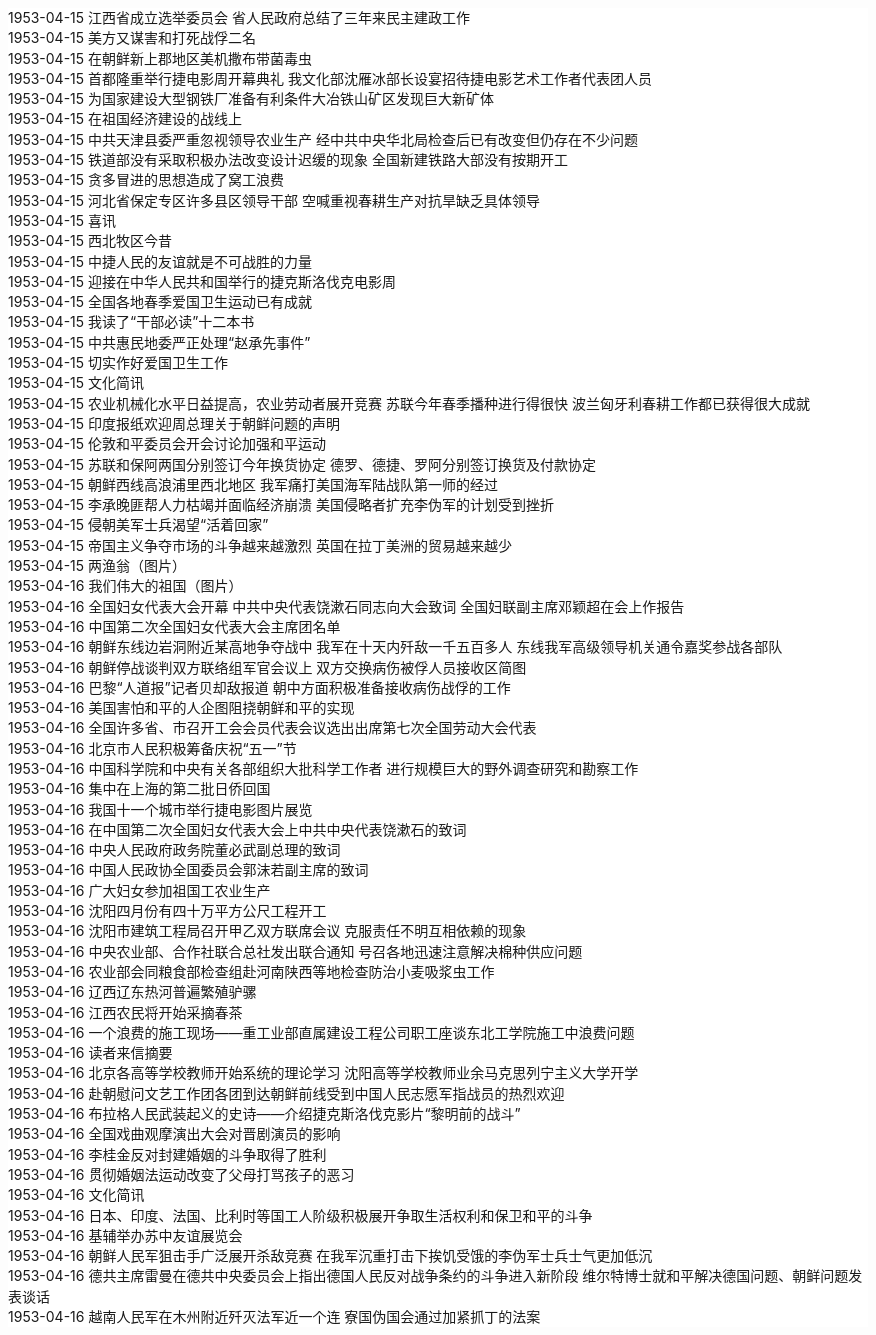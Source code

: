 1953-04-15 江西省成立选举委员会  省人民政府总结了三年来民主建政工作  
1953-04-15 美方又谋害和打死战俘二名  
1953-04-15 在朝鲜新上郡地区美机撒布带菌毒虫  
1953-04-15 首都隆重举行捷电影周开幕典礼  我文化部沈雁冰部长设宴招待捷电影艺术工作者代表团人员  
1953-04-15 为国家建设大型钢铁厂准备有利条件大冶铁山矿区发现巨大新矿体  
1953-04-15 在祖国经济建设的战线上  
1953-04-15 中共天津县委严重忽视领导农业生产  经中共中央华北局检查后已有改变但仍存在不少问题  
1953-04-15 铁道部没有采取积极办法改变设计迟缓的现象  全国新建铁路大部没有按期开工  
1953-04-15 贪多冒进的思想造成了窝工浪费  
1953-04-15 河北省保定专区许多县区领导干部  空喊重视春耕生产对抗旱缺乏具体领导  
1953-04-15 喜讯  
1953-04-15 西北牧区今昔  
1953-04-15 中捷人民的友谊就是不可战胜的力量  
1953-04-15 迎接在中华人民共和国举行的捷克斯洛伐克电影周  
1953-04-15 全国各地春季爱国卫生运动已有成就  
1953-04-15 我读了“干部必读”十二本书  
1953-04-15 中共惠民地委严正处理“赵承先事件”  
1953-04-15 切实作好爱国卫生工作  
1953-04-15 文化简讯  
1953-04-15 农业机械化水平日益提高，农业劳动者展开竞赛  苏联今年春季播种进行得很快  波兰匈牙利春耕工作都已获得很大成就  
1953-04-15 印度报纸欢迎周总理关于朝鲜问题的声明  
1953-04-15 伦敦和平委员会开会讨论加强和平运动  
1953-04-15 苏联和保阿两国分别签订今年换货协定  德罗、德捷、罗阿分别签订换货及付款协定  
1953-04-15 朝鲜西线高浪浦里西北地区  我军痛打美国海军陆战队第一师的经过  
1953-04-15 李承晚匪帮人力枯竭并面临经济崩溃  美国侵略者扩充李伪军的计划受到挫折  
1953-04-15 侵朝美军士兵渴望“活着回家”  
1953-04-15 帝国主义争夺市场的斗争越来越激烈  英国在拉丁美洲的贸易越来越少  
1953-04-15 两渔翁（图片）  
1953-04-16 我们伟大的祖国（图片）  
1953-04-16 全国妇女代表大会开幕  中共中央代表饶漱石同志向大会致词  全国妇联副主席邓颖超在会上作报告  
1953-04-16 中国第二次全国妇女代表大会主席团名单  
1953-04-16 朝鲜东线边岩洞附近某高地争夺战中  我军在十天内歼敌一千五百多人  东线我军高级领导机关通令嘉奖参战各部队  
1953-04-16 朝鲜停战谈判双方联络组军官会议上  双方交换病伤被俘人员接收区简图  
1953-04-16 巴黎“人道报”记者贝却敌报道  朝中方面积极准备接收病伤战俘的工作  
1953-04-16 美国害怕和平的人企图阻挠朝鲜和平的实现  
1953-04-16 全国许多省、市召开工会会员代表会议选出出席第七次全国劳动大会代表  
1953-04-16 北京市人民积极筹备庆祝“五一”节  
1953-04-16 中国科学院和中央有关各部组织大批科学工作者  进行规模巨大的野外调查研究和勘察工作  
1953-04-16 集中在上海的第二批日侨回国  
1953-04-16 我国十一个城市举行捷电影图片展览  
1953-04-16 在中国第二次全国妇女代表大会上中共中央代表饶漱石的致词  
1953-04-16 中央人民政府政务院董必武副总理的致词  
1953-04-16 中国人民政协全国委员会郭沫若副主席的致词  
1953-04-16 广大妇女参加祖国工农业生产  
1953-04-16 沈阳四月份有四十万平方公尺工程开工  
1953-04-16 沈阳市建筑工程局召开甲乙双方联席会议  克服责任不明互相依赖的现象  
1953-04-16 中央农业部、合作社联合总社发出联合通知  号召各地迅速注意解决棉种供应问题  
1953-04-16 农业部会同粮食部检查组赴河南陕西等地检查防治小麦吸浆虫工作  
1953-04-16 辽西辽东热河普遍繁殖驴骡  
1953-04-16 江西农民将开始采摘春茶  
1953-04-16 一个浪费的施工现场——重工业部直属建设工程公司职工座谈东北工学院施工中浪费问题  
1953-04-16 读者来信摘要  
1953-04-16 北京各高等学校教师开始系统的理论学习  沈阳高等学校教师业余马克思列宁主义大学开学  
1953-04-16 赴朝慰问文艺工作团各团到达朝鲜前线受到中国人民志愿军指战员的热烈欢迎  
1953-04-16 布拉格人民武装起义的史诗——介绍捷克斯洛伐克影片“黎明前的战斗”  
1953-04-16 全国戏曲观摩演出大会对晋剧演员的影响  
1953-04-16 李桂金反对封建婚姻的斗争取得了胜利  
1953-04-16 贯彻婚姻法运动改变了父母打骂孩子的恶习  
1953-04-16 文化简讯  
1953-04-16 日本、印度、法国、比利时等国工人阶级积极展开争取生活权利和保卫和平的斗争  
1953-04-16 基辅举办苏中友谊展览会  
1953-04-16 朝鲜人民军狙击手广泛展开杀敌竞赛  在我军沉重打击下挨饥受饿的李伪军士兵士气更加低沉  
1953-04-16 德共主席雷曼在德共中央委员会上指出德国人民反对战争条约的斗争进入新阶段  维尔特博士就和平解决德国问题、朝鲜问题发表谈话  
1953-04-16 越南人民军在木州附近歼灭法军近一个连  寮国伪国会通过加紧抓丁的法案  